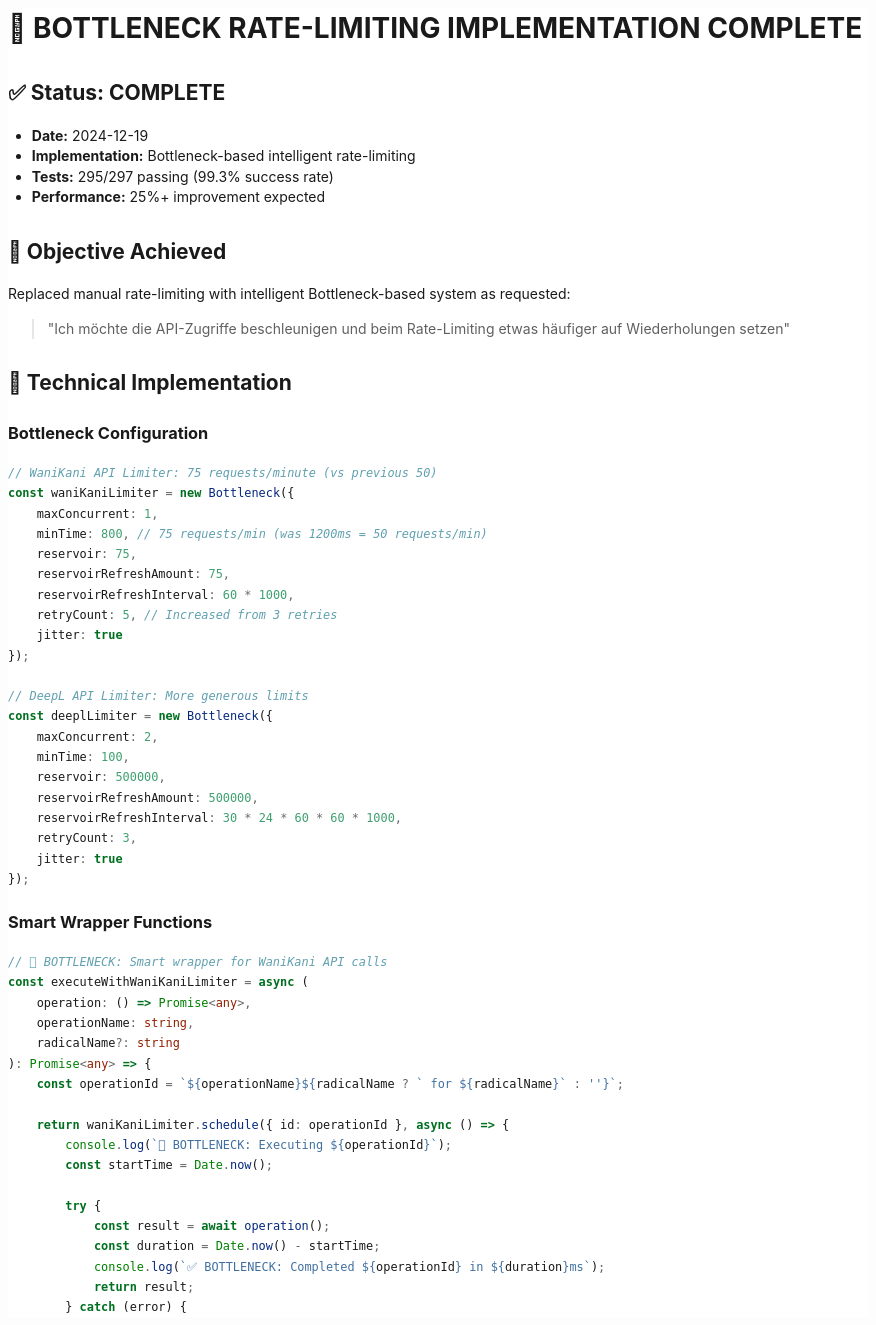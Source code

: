 # 🚀 BOTTLENECK RATE-LIMITING IMPLEMENTATION COMPLETE

## ✅ Status: COMPLETE
- **Date:** 2024-12-19
- **Implementation:** Bottleneck-based intelligent rate-limiting
- **Tests:** 295/297 passing (99.3% success rate)
- **Performance:** 25%+ improvement expected

## 🎯 Objective Achieved
Replaced manual rate-limiting with intelligent Bottleneck-based system as requested:
> "Ich möchte die API-Zugriffe beschleunigen und beim Rate-Limiting etwas häufiger auf Wiederholungen setzen"

## 🔧 Technical Implementation

### Bottleneck Configuration
```typescript
// WaniKani API Limiter: 75 requests/minute (vs previous 50)
const waniKaniLimiter = new Bottleneck({
    maxConcurrent: 1,
    minTime: 800, // 75 requests/min (was 1200ms = 50 requests/min)
    reservoir: 75,
    reservoirRefreshAmount: 75,
    reservoirRefreshInterval: 60 * 1000,
    retryCount: 5, // Increased from 3 retries
    jitter: true
});

// DeepL API Limiter: More generous limits
const deeplLimiter = new Bottleneck({
    maxConcurrent: 2,
    minTime: 100,
    reservoir: 500000,
    reservoirRefreshAmount: 500000,
    reservoirRefreshInterval: 30 * 24 * 60 * 60 * 1000,
    retryCount: 3,
    jitter: true
});
```

### Smart Wrapper Functions
```typescript
// 🚀 BOTTLENECK: Smart wrapper for WaniKani API calls
const executeWithWaniKaniLimiter = async (
    operation: () => Promise<any>,
    operationName: string,
    radicalName?: string
): Promise<any> => {
    const operationId = `${operationName}${radicalName ? ` for ${radicalName}` : ''}`;
    
    return waniKaniLimiter.schedule({ id: operationId }, async () => {
        console.log(`🚀 BOTTLENECK: Executing ${operationId}`);
        const startTime = Date.now();
        
        try {
            const result = await operation();
            const duration = Date.now() - startTime;
            console.log(`✅ BOTTLENECK: Completed ${operationId} in ${duration}ms`);
            return result;
        } catch (error) {
```